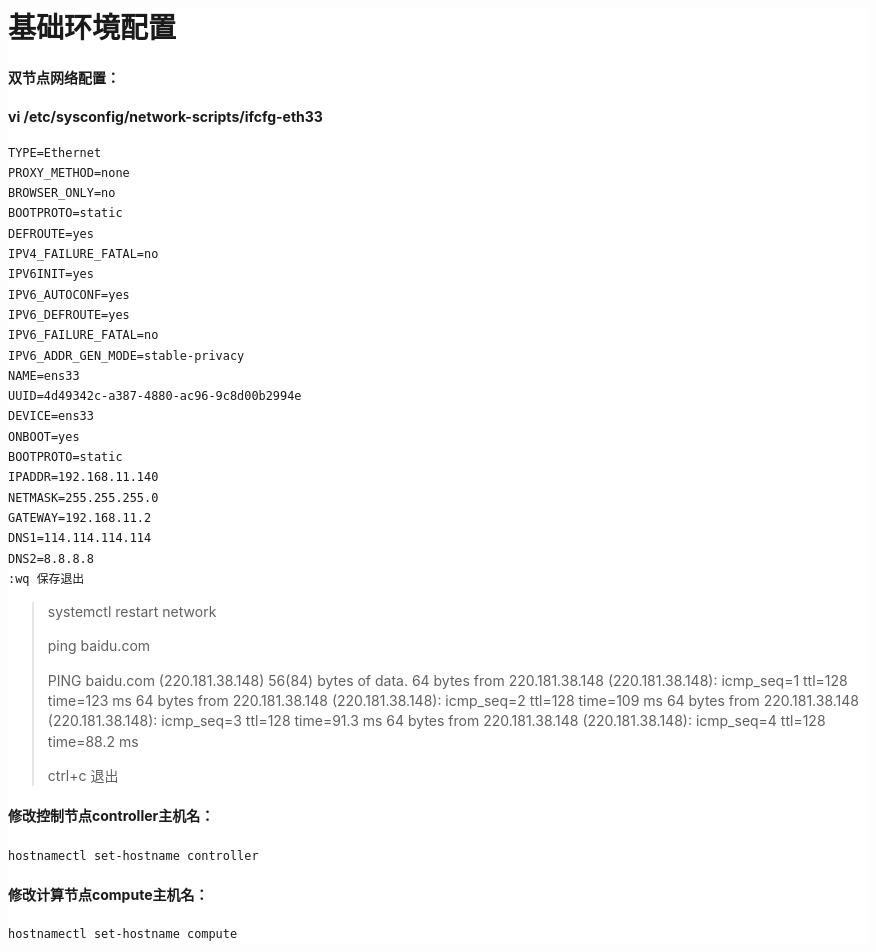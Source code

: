 # 基础环境配置

#### 双节点网络配置：

**vi /etc/sysconfig/network-scripts/ifcfg-eth33**

```shell
TYPE=Ethernet
PROXY_METHOD=none
BROWSER_ONLY=no
BOOTPROTO=static
DEFROUTE=yes
IPV4_FAILURE_FATAL=no
IPV6INIT=yes
IPV6_AUTOCONF=yes
IPV6_DEFROUTE=yes
IPV6_FAILURE_FATAL=no
IPV6_ADDR_GEN_MODE=stable-privacy
NAME=ens33
UUID=4d49342c-a387-4880-ac96-9c8d00b2994e
DEVICE=ens33
ONBOOT=yes
BOOTPROTO=static
IPADDR=192.168.11.140
NETMASK=255.255.255.0
GATEWAY=192.168.11.2
DNS1=114.114.114.114
DNS2=8.8.8.8
:wq 保存退出
```

> systemctl restart network
>
> ping baidu.com
>
> PING baidu.com (220.181.38.148) 56(84) bytes of data.
> 64 bytes from 220.181.38.148 (220.181.38.148): icmp_seq=1 ttl=128 time=123 ms
> 64 bytes from 220.181.38.148 (220.181.38.148): icmp_seq=2 ttl=128 time=109 ms
> 64 bytes from 220.181.38.148 (220.181.38.148): icmp_seq=3 ttl=128 time=91.3 ms
> 64 bytes from 220.181.38.148 (220.181.38.148): icmp_seq=4 ttl=128 time=88.2 ms
>
> ctrl+c 退出

#### 修改控制节点controller主机名：

```shell
hostnamectl set-hostname controller
```

#### 修改计算节点compute主机名：

```shell
hostnamectl set-hostname compute
```
